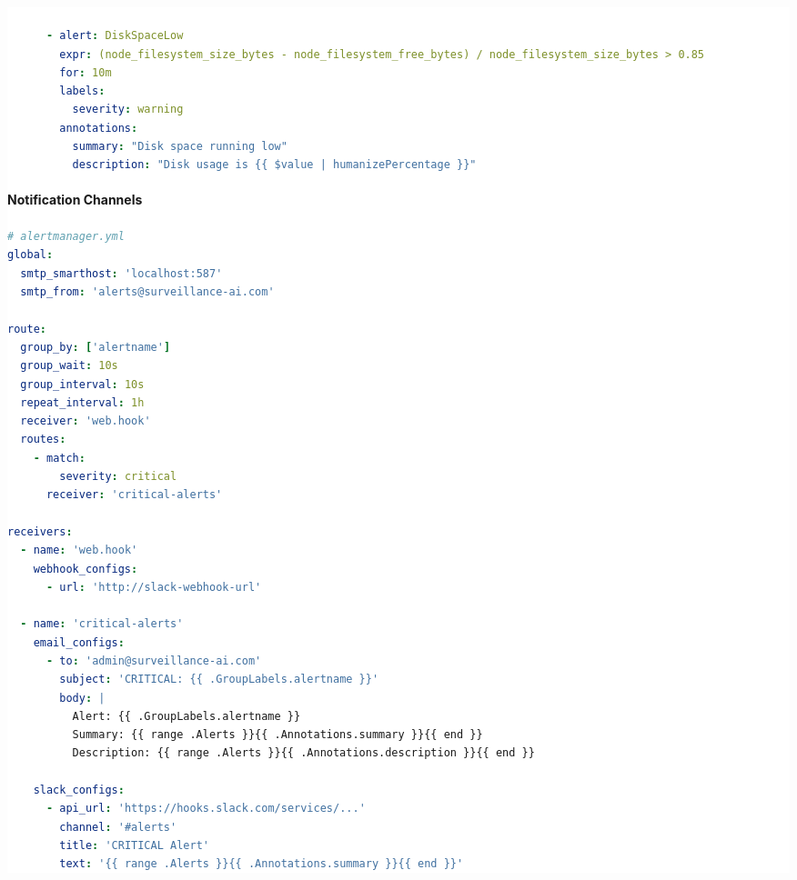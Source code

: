 ```yaml
          
      - alert: DiskSpaceLow
        expr: (node_filesystem_size_bytes - node_filesystem_free_bytes) / node_filesystem_size_bytes > 0.85
        for: 10m
        labels:
          severity: warning
        annotations:
          summary: "Disk space running low"
          description: "Disk usage is {{ $value | humanizePercentage }}"
```

#### Notification Channels
```yaml
# alertmanager.yml
global:
  smtp_smarthost: 'localhost:587'
  smtp_from: 'alerts@surveillance-ai.com'

route:
  group_by: ['alertname']
  group_wait: 10s
  group_interval: 10s
  repeat_interval: 1h
  receiver: 'web.hook'
  routes:
    - match:
        severity: critical
      receiver: 'critical-alerts'

receivers:
  - name: 'web.hook'
    webhook_configs:
      - url: 'http://slack-webhook-url'
        
  - name: 'critical-alerts'
    email_configs:
      - to: 'admin@surveillance-ai.com'
        subject: 'CRITICAL: {{ .GroupLabels.alertname }}'
        body: |
          Alert: {{ .GroupLabels.alertname }}
          Summary: {{ range .Alerts }}{{ .Annotations.summary }}{{ end }}
          Description: {{ range .Alerts }}{{ .Annotations.description }}{{ end }}
    
    slack_configs:
      - api_url: 'https://hooks.slack.com/services/...'
        channel: '#alerts'
        title: 'CRITICAL Alert'
        text: '{{ range .Alerts }}{{ .Annotations.summary }}{{ end }}'
```
